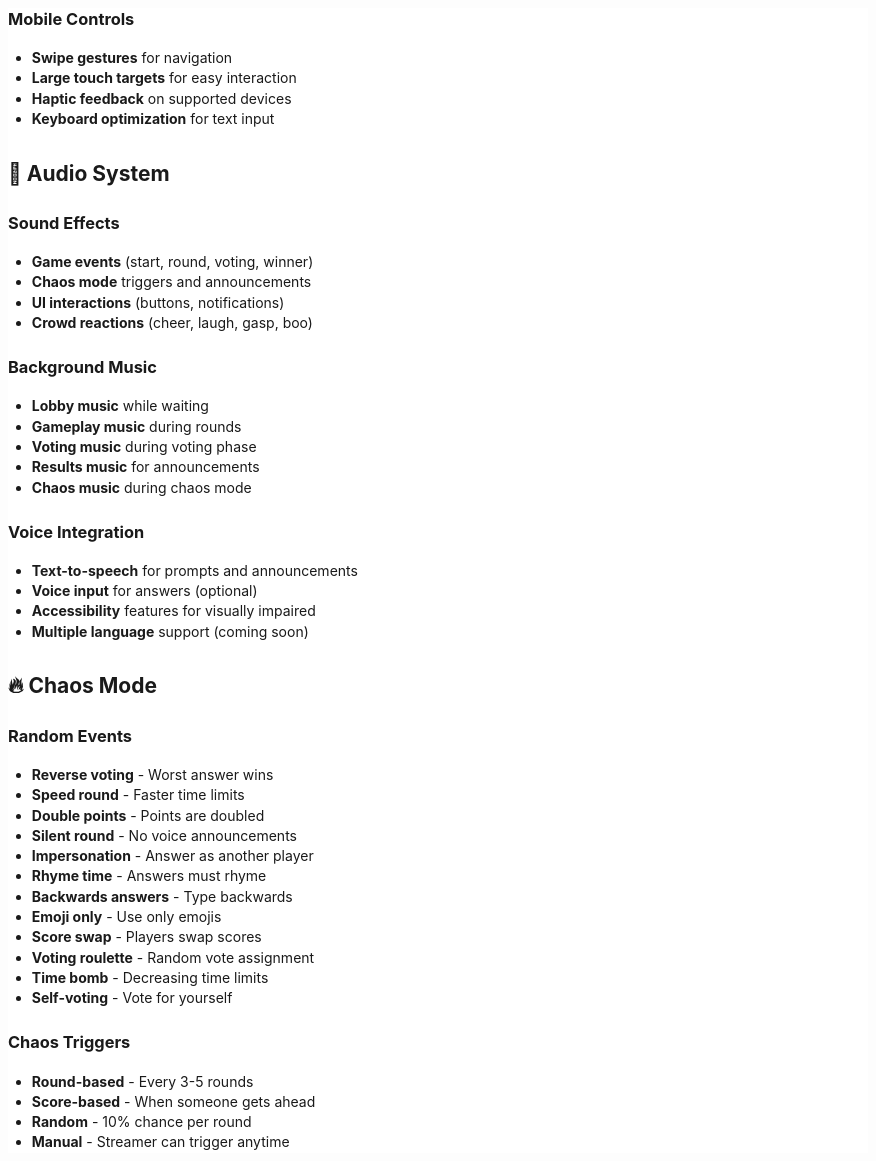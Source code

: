 ### **Mobile Controls**
- **Swipe gestures** for navigation
- **Large touch targets** for easy interaction
- **Haptic feedback** on supported devices
- **Keyboard optimization** for text input

## 🎵 **Audio System**

### **Sound Effects**
- **Game events** (start, round, voting, winner)
- **Chaos mode** triggers and announcements
- **UI interactions** (buttons, notifications)
- **Crowd reactions** (cheer, laugh, gasp, boo)

### **Background Music**
- **Lobby music** while waiting
- **Gameplay music** during rounds
- **Voting music** during voting phase
- **Results music** for announcements
- **Chaos music** during chaos mode

### **Voice Integration**
- **Text-to-speech** for prompts and announcements
- **Voice input** for answers (optional)
- **Accessibility** features for visually impaired
- **Multiple language** support (coming soon)

## 🔥 **Chaos Mode**

### **Random Events**
- **Reverse voting** - Worst answer wins
- **Speed round** - Faster time limits
- **Double points** - Points are doubled
- **Silent round** - No voice announcements
- **Impersonation** - Answer as another player
- **Rhyme time** - Answers must rhyme
- **Backwards answers** - Type backwards
- **Emoji only** - Use only emojis
- **Score swap** - Players swap scores
- **Voting roulette** - Random vote assignment
- **Time bomb** - Decreasing time limits
- **Self-voting** - Vote for yourself

### **Chaos Triggers**
- **Round-based** - Every 3-5 rounds
- **Score-based** - When someone gets ahead
- **Random** - 10% chance per round
- **Manual** - Streamer can trigger anytime
